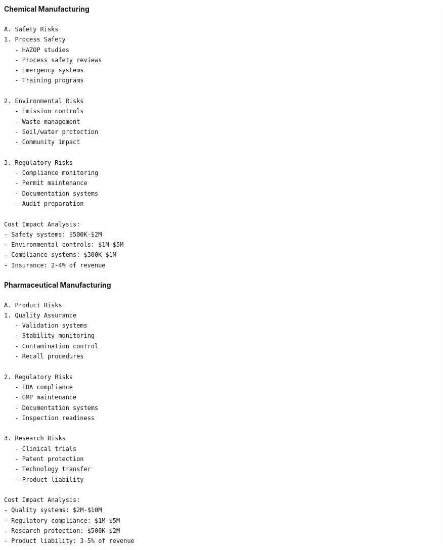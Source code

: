 #### Chemical Manufacturing
```plaintext
A. Safety Risks
1. Process Safety
   - HAZOP studies
   - Process safety reviews
   - Emergency systems
   - Training programs

2. Environmental Risks
   - Emission controls
   - Waste management
   - Soil/water protection
   - Community impact

3. Regulatory Risks
   - Compliance monitoring
   - Permit maintenance
   - Documentation systems
   - Audit preparation

Cost Impact Analysis:
- Safety systems: $500K-$2M
- Environmental controls: $1M-$5M
- Compliance systems: $300K-$1M
- Insurance: 2-4% of revenue
```

#### Pharmaceutical Manufacturing
```plaintext
A. Product Risks
1. Quality Assurance
   - Validation systems
   - Stability monitoring
   - Contamination control
   - Recall procedures

2. Regulatory Risks
   - FDA compliance
   - GMP maintenance
   - Documentation systems
   - Inspection readiness

3. Research Risks
   - Clinical trials
   - Patent protection
   - Technology transfer
   - Product liability

Cost Impact Analysis:
- Quality systems: $2M-$10M
- Regulatory compliance: $1M-$5M
- Research protection: $500K-$2M
- Product liability: 3-5% of revenue
```
